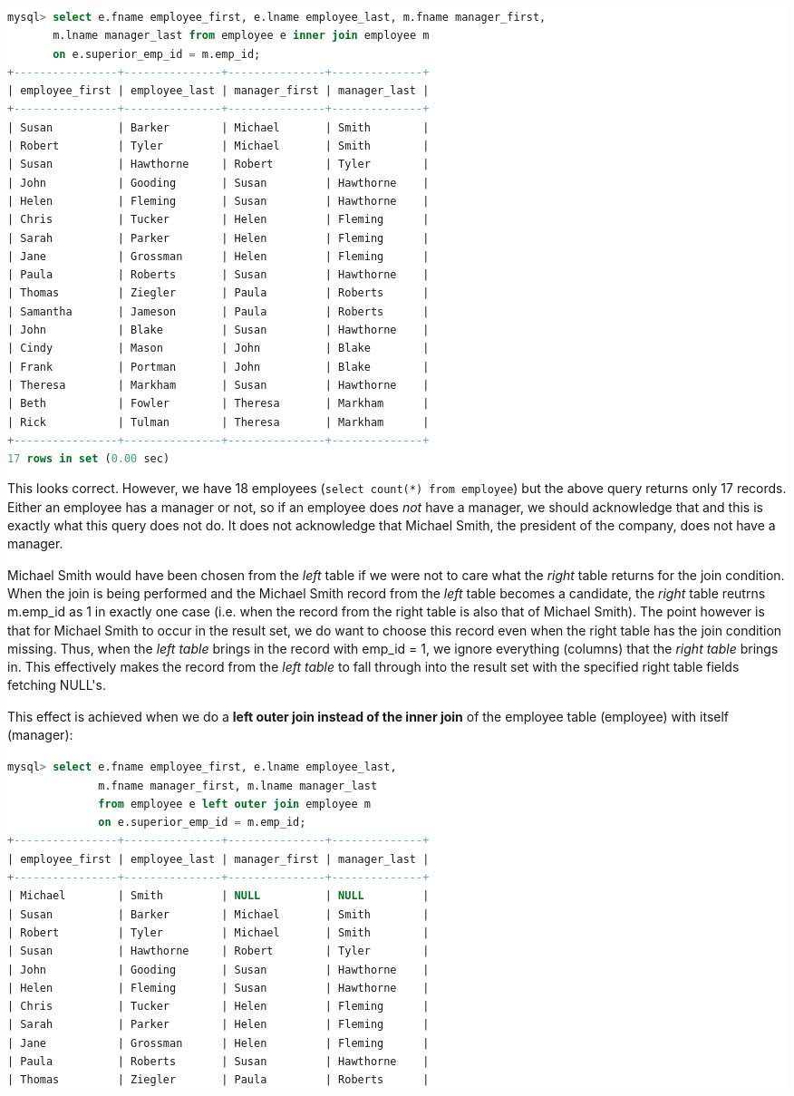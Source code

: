 ```sql
mysql> select e.fname employee_first, e.lname employee_last, m.fname manager_first, 
       m.lname manager_last from employee e inner join employee m 
       on e.superior_emp_id = m.emp_id;
+----------------+---------------+---------------+--------------+
| employee_first | employee_last | manager_first | manager_last |
+----------------+---------------+---------------+--------------+
| Susan          | Barker        | Michael       | Smith        |
| Robert         | Tyler         | Michael       | Smith        |
| Susan          | Hawthorne     | Robert        | Tyler        |
| John           | Gooding       | Susan         | Hawthorne    |
| Helen          | Fleming       | Susan         | Hawthorne    |
| Chris          | Tucker        | Helen         | Fleming      |
| Sarah          | Parker        | Helen         | Fleming      |
| Jane           | Grossman      | Helen         | Fleming      |
| Paula          | Roberts       | Susan         | Hawthorne    |
| Thomas         | Ziegler       | Paula         | Roberts      |
| Samantha       | Jameson       | Paula         | Roberts      |
| John           | Blake         | Susan         | Hawthorne    |
| Cindy          | Mason         | John          | Blake        |
| Frank          | Portman       | John          | Blake        |
| Theresa        | Markham       | Susan         | Hawthorne    |
| Beth           | Fowler        | Theresa       | Markham      |
| Rick           | Tulman        | Theresa       | Markham      |
+----------------+---------------+---------------+--------------+
17 rows in set (0.00 sec)
```
This looks correct. However, we have 18 employees (`select count(*) from employee`) but the above query returns only 17 records. Either an employee has a manager or not, so if an employee does _not_ have a manager, we should acknowledge that and this is exactly what this query does not
do. It does not acknowledge that Michael Smith, the president of the company, does not have a manager.

Michael Smith would have been chosen from the _left_ table if we were not to care what the _right_ table returns for the join condition. When the join is being performed and the Michael Smith record from the _left_ table becomes a candidate, the _right_ table reutrns m.emp_id as 1 in exactly one case (i.e. when the record from the right table is also that of Michael Smith). The point however is that for Michael Smith to occur in the result set, we do want to choose this record even when the right table has the join condition missing. Thus, when the _left table_ brings in the record with emp_id = 1, we ignore everything (columns) that the _right table_ brings in. This effectively makes the record from the _left table_ to fall through into the result set with the specified right table fields fetching NULL's.

This effect is achieved when we do a __left outer join instead of the inner join__ of the employee table (employee) with itself (manager):

```sql
mysql> select e.fname employee_first, e.lname employee_last, 
              m.fname manager_first, m.lname manager_last 
              from employee e left outer join employee m 
              on e.superior_emp_id = m.emp_id;
+----------------+---------------+---------------+--------------+
| employee_first | employee_last | manager_first | manager_last |
+----------------+---------------+---------------+--------------+
| Michael        | Smith         | NULL          | NULL         |
| Susan          | Barker        | Michael       | Smith        |
| Robert         | Tyler         | Michael       | Smith        |
| Susan          | Hawthorne     | Robert        | Tyler        |
| John           | Gooding       | Susan         | Hawthorne    |
| Helen          | Fleming       | Susan         | Hawthorne    |
| Chris          | Tucker        | Helen         | Fleming      |
| Sarah          | Parker        | Helen         | Fleming      |
| Jane           | Grossman      | Helen         | Fleming      |
| Paula          | Roberts       | Susan         | Hawthorne    |
| Thomas         | Ziegler       | Paula         | Roberts      |
```